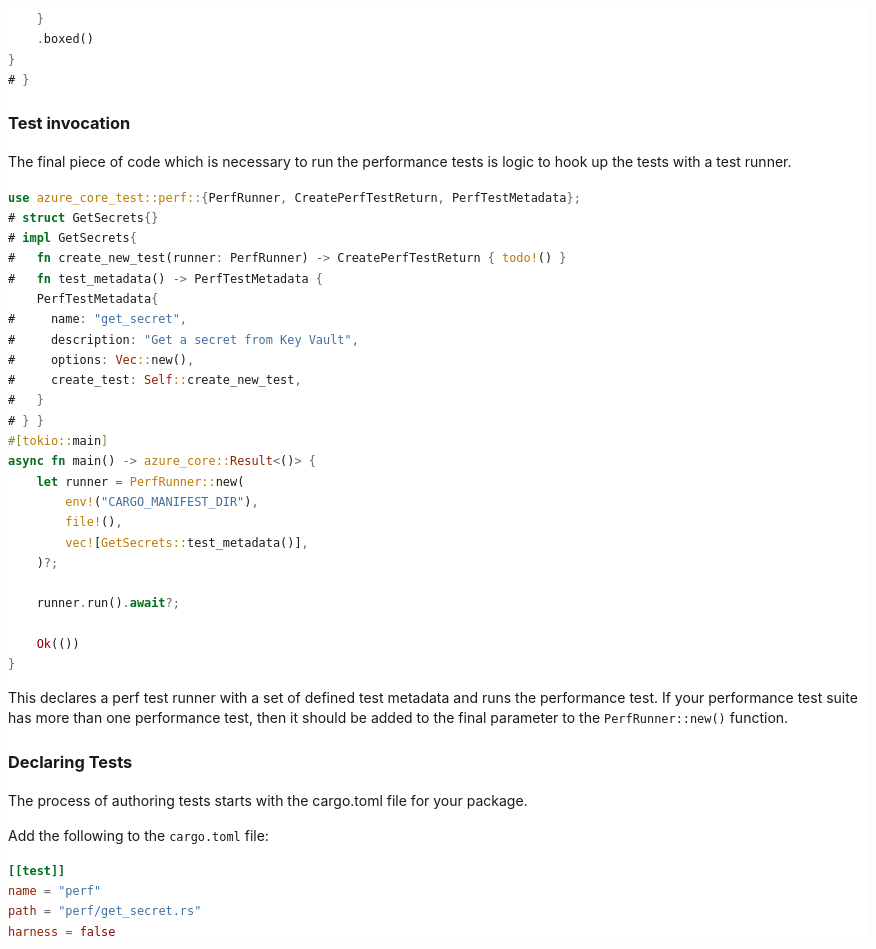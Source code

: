 ```rust
    }
    .boxed()
}
# }
```

### Test invocation

The final piece of code which is necessary to run the performance tests is logic to hook up the tests with a test runner.

```rust
use azure_core_test::perf::{PerfRunner, CreatePerfTestReturn, PerfTestMetadata};
# struct GetSecrets{}
# impl GetSecrets{
#   fn create_new_test(runner: PerfRunner) -> CreatePerfTestReturn { todo!() }
#   fn test_metadata() -> PerfTestMetadata {
    PerfTestMetadata{
#     name: "get_secret",
#     description: "Get a secret from Key Vault",
#     options: Vec::new(),
#     create_test: Self::create_new_test,
#   }
# } }
#[tokio::main]
async fn main() -> azure_core::Result<()> {
    let runner = PerfRunner::new(
        env!("CARGO_MANIFEST_DIR"),
        file!(),
        vec![GetSecrets::test_metadata()],
    )?;

    runner.run().await?;

    Ok(())
}
```

This declares a perf test runner with a set of defined test metadata and runs the performance test. If your performance test suite has more than one performance test, then it should be added to the final parameter to the `PerfRunner::new()` function.

### Declaring Tests

The process of authoring tests starts with the cargo.toml file for your package.

Add the following to the `cargo.toml` file:

```toml
[[test]]
name = "perf"
path = "perf/get_secret.rs"
harness = false
```
